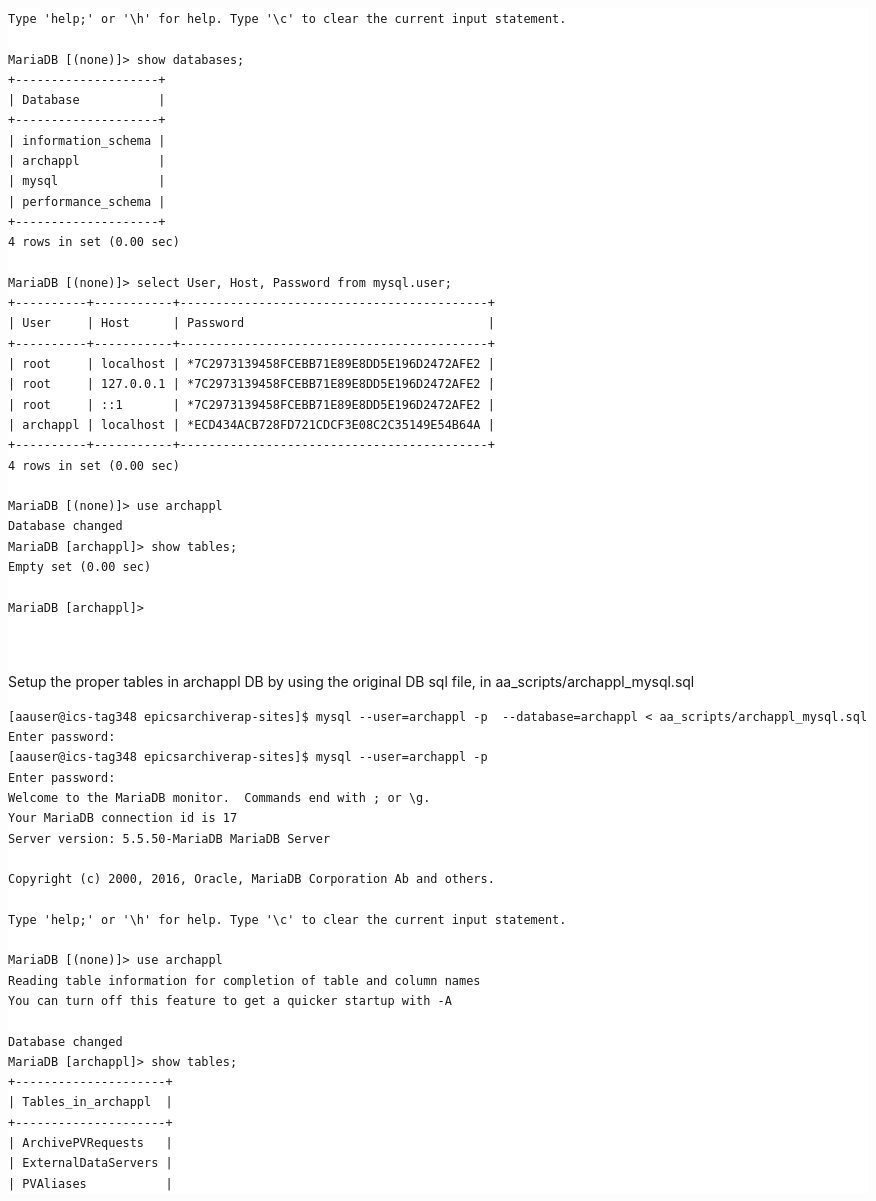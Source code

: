 ```
Type 'help;' or '\h' for help. Type '\c' to clear the current input statement.

MariaDB [(none)]> show databases;
+--------------------+
| Database           |
+--------------------+
| information_schema |
| archappl           |
| mysql              |
| performance_schema |
+--------------------+
4 rows in set (0.00 sec)

MariaDB [(none)]> select User, Host, Password from mysql.user;
+----------+-----------+-------------------------------------------+
| User     | Host      | Password                                  |
+----------+-----------+-------------------------------------------+
| root     | localhost | *7C2973139458FCEBB71E89E8DD5E196D2472AFE2 |
| root     | 127.0.0.1 | *7C2973139458FCEBB71E89E8DD5E196D2472AFE2 |
| root     | ::1       | *7C2973139458FCEBB71E89E8DD5E196D2472AFE2 |
| archappl | localhost | *ECD434ACB728FD721CDCF3E08C2C35149E54B64A |
+----------+-----------+-------------------------------------------+
4 rows in set (0.00 sec)

MariaDB [(none)]> use archappl
Database changed
MariaDB [archappl]> show tables;
Empty set (0.00 sec)

MariaDB [archappl]> 



```
Setup the proper tables in archappl DB by using the original DB sql file, in aa_scripts/archappl_mysql.sql


```
[aauser@ics-tag348 epicsarchiverap-sites]$ mysql --user=archappl -p  --database=archappl < aa_scripts/archappl_mysql.sql 
Enter password: 
[aauser@ics-tag348 epicsarchiverap-sites]$ mysql --user=archappl -p
Enter password: 
Welcome to the MariaDB monitor.  Commands end with ; or \g.
Your MariaDB connection id is 17
Server version: 5.5.50-MariaDB MariaDB Server

Copyright (c) 2000, 2016, Oracle, MariaDB Corporation Ab and others.

Type 'help;' or '\h' for help. Type '\c' to clear the current input statement.

MariaDB [(none)]> use archappl
Reading table information for completion of table and column names
You can turn off this feature to get a quicker startup with -A

Database changed
MariaDB [archappl]> show tables;
+---------------------+
| Tables_in_archappl  |
+---------------------+
| ArchivePVRequests   |
| ExternalDataServers |
| PVAliases           |
```